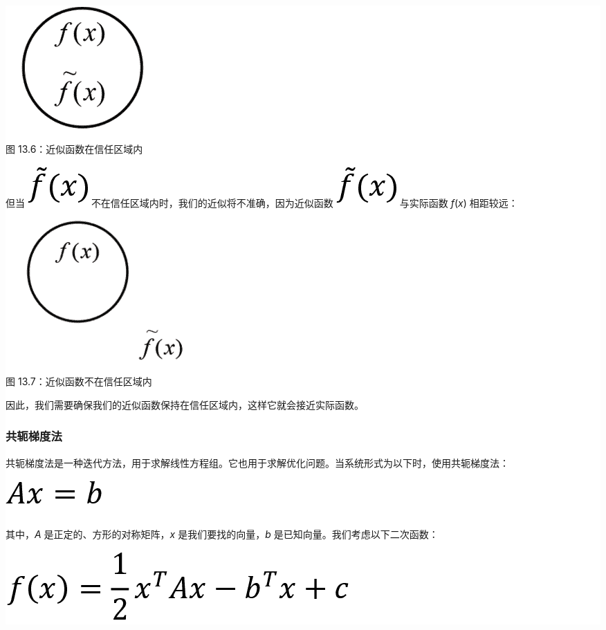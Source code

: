 ![](img/B15558_13_06.png)

图 13.6：近似函数在信任区域内

但当 ![](img/B15558_13_044.png) 不在信任区域内时，我们的近似将不准确，因为近似函数 ![](img/B15558_13_036.png) 与实际函数 *f*(*x*) 相距较远：

![](img/B15558_13_07.png)

图 13.7：近似函数不在信任区域内

因此，我们需要确保我们的近似函数保持在信任区域内，这样它就会接近实际函数。

### 共轭梯度法

共轭梯度法是一种迭代方法，用于求解线性方程组。它也用于求解优化问题。当系统形式为以下时，使用共轭梯度法：

![](img/B15558_13_046.png)

其中，*A* 是正定的、方形的对称矩阵，*x* 是我们要找的向量，*b* 是已知向量。我们考虑以下二次函数：

![](img/B15558_13_047.png)
